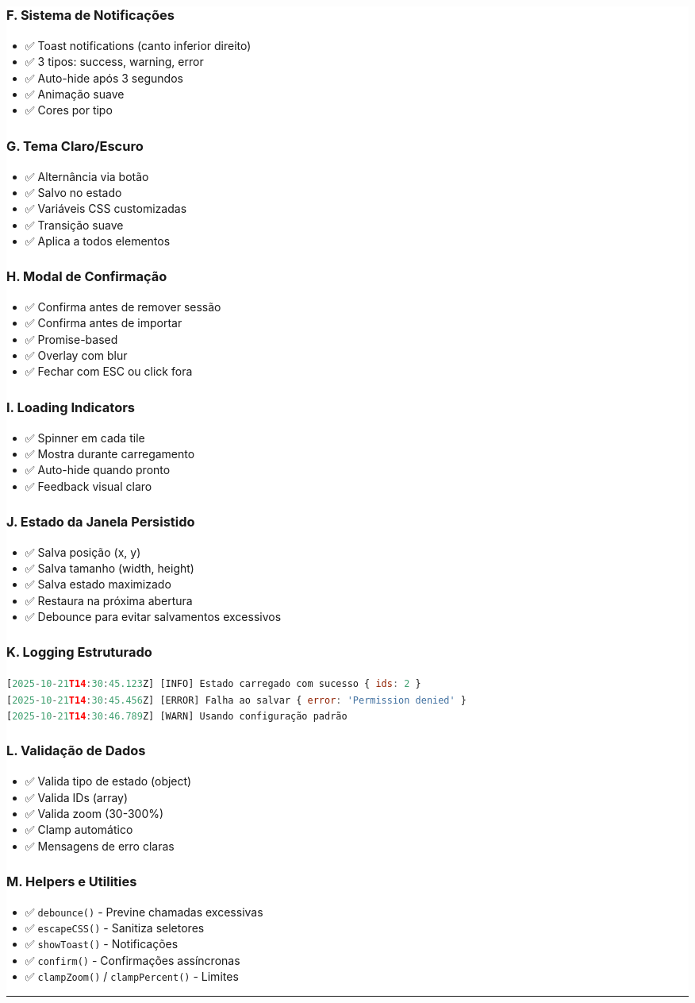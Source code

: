 ### **F. Sistema de Notificações**
- ✅ Toast notifications (canto inferior direito)
- ✅ 3 tipos: success, warning, error
- ✅ Auto-hide após 3 segundos
- ✅ Animação suave
- ✅ Cores por tipo

### **G. Tema Claro/Escuro**
- ✅ Alternância via botão
- ✅ Salvo no estado
- ✅ Variáveis CSS customizadas
- ✅ Transição suave
- ✅ Aplica a todos elementos

### **H. Modal de Confirmação**
- ✅ Confirma antes de remover sessão
- ✅ Confirma antes de importar
- ✅ Promise-based
- ✅ Overlay com blur
- ✅ Fechar com ESC ou click fora

### **I. Loading Indicators**
- ✅ Spinner em cada tile
- ✅ Mostra durante carregamento
- ✅ Auto-hide quando pronto
- ✅ Feedback visual claro

### **J. Estado da Janela Persistido**
- ✅ Salva posição (x, y)
- ✅ Salva tamanho (width, height)
- ✅ Salva estado maximizado
- ✅ Restaura na próxima abertura
- ✅ Debounce para evitar salvamentos excessivos

### **K. Logging Estruturado**
```javascript
[2025-10-21T14:30:45.123Z] [INFO] Estado carregado com sucesso { ids: 2 }
[2025-10-21T14:30:45.456Z] [ERROR] Falha ao salvar { error: 'Permission denied' }
[2025-10-21T14:30:46.789Z] [WARN] Usando configuração padrão
```

### **L. Validação de Dados**
- ✅ Valida tipo de estado (object)
- ✅ Valida IDs (array)
- ✅ Valida zoom (30-300%)
- ✅ Clamp automático
- ✅ Mensagens de erro claras

### **M. Helpers e Utilities**
- ✅ `debounce()` - Previne chamadas excessivas
- ✅ `escapeCSS()` - Sanitiza seletores
- ✅ `showToast()` - Notificações
- ✅ `confirm()` - Confirmações assíncronas
- ✅ `clampZoom()` / `clampPercent()` - Limites

---